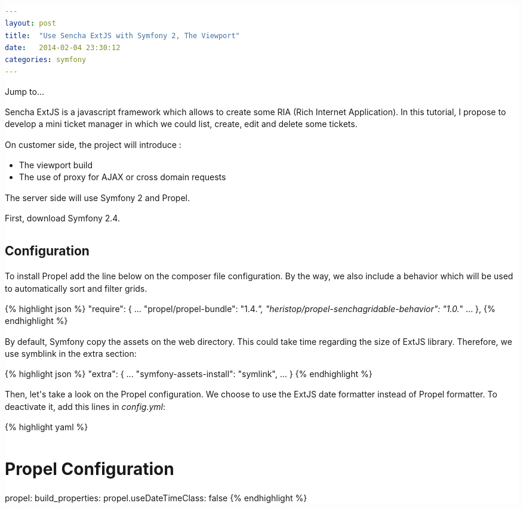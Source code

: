 ```yaml
---
layout: post
title:  "Use Sencha ExtJS with Symfony 2, The Viewport"
date:   2014-02-04 23:30:12
categories: symfony
---
```


<div class="toc"><span>Jump to...</span></div>

Sencha ExtJS is a javascript framework which allows to create some RIA (Rich Internet Application). 
In this tutorial, I propose to develop a mini ticket manager in which we could list, create, edit and delete some tickets.

On customer side, the project will introduce :

 - The viewport build
 - The use of proxy for AJAX or cross domain requests

The server side will use Symfony 2 and Propel.

First, download Symfony 2.4.

## Configuration

To install Propel add the line below on the composer file configuration.
By the way, we also include a behavior which will be used to automatically sort and filter grids.

{% highlight json %}
"require": {
    ...
    "propel/propel-bundle": "1.4.*",
    "heristop/propel-senchagridable-behavior": "1.0.*"
    ...
},
{% endhighlight %}

By default, Symfony copy the assets on the web directory. This could take time regarding the size of ExtJS library.
Therefore, we use symblink in the extra section:

{% highlight json %}
"extra": {
    ...
    "symfony-assets-install": "symlink",
    ...
}
{% endhighlight %}

Then, let's take a look on the Propel configuration. We choose to use the ExtJS date formatter instead of Propel formatter.
To deactivate it, add this lines in _config.yml_:

{% highlight yaml %}
# Propel Configuration
propel:
    build_properties:
        propel.useDateTimeClass: false
{% endhighlight %}
